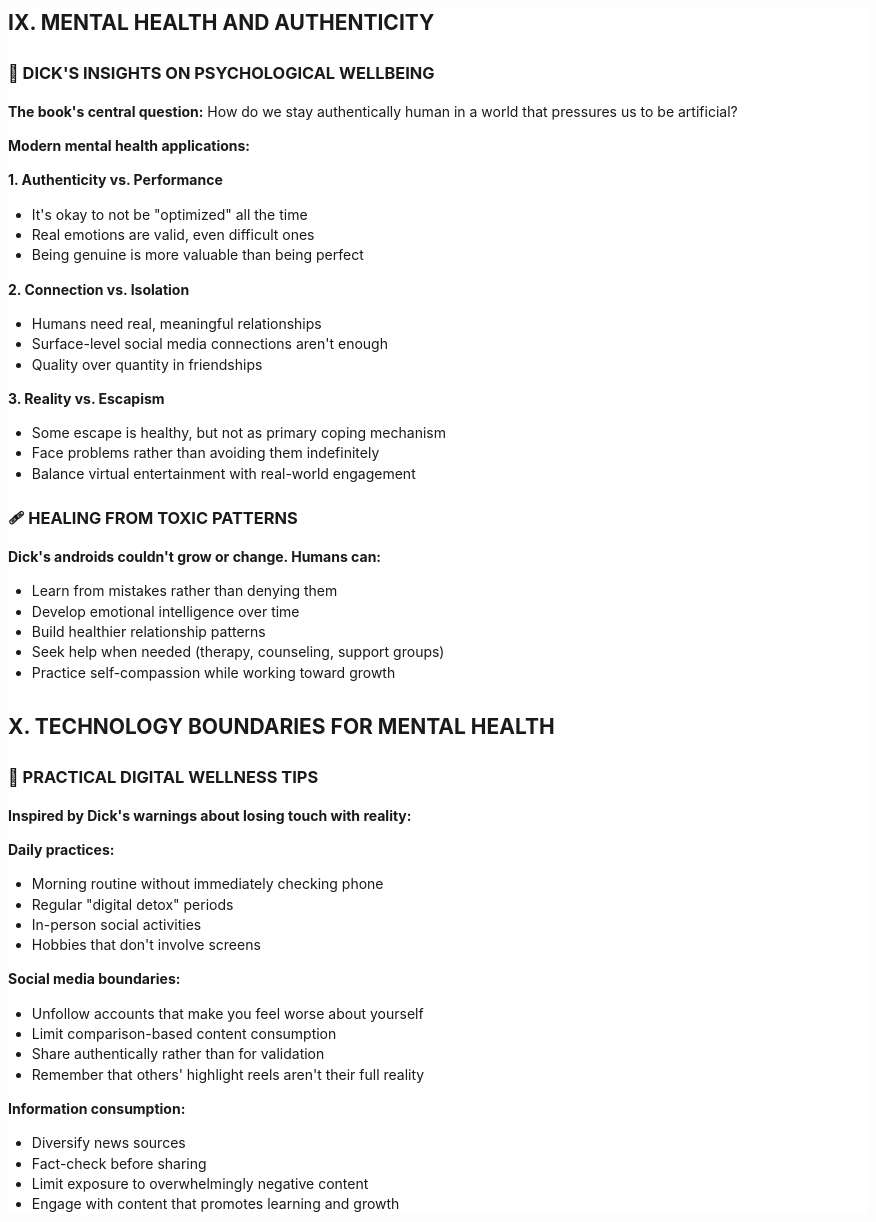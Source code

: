 ## IX. MENTAL HEALTH AND AUTHENTICITY

### 🧠 DICK'S INSIGHTS ON PSYCHOLOGICAL WELLBEING

**The book's central question:** How do we stay authentically human in a world that pressures us to be artificial?

**Modern mental health applications:**

**1. Authenticity vs. Performance**
- It's okay to not be "optimized" all the time
- Real emotions are valid, even difficult ones
- Being genuine is more valuable than being perfect

**2. Connection vs. Isolation**
- Humans need real, meaningful relationships
- Surface-level social media connections aren't enough
- Quality over quantity in friendships

**3. Reality vs. Escapism**
- Some escape is healthy, but not as primary coping mechanism
- Face problems rather than avoiding them indefinitely
- Balance virtual entertainment with real-world engagement

### 🩹 HEALING FROM TOXIC PATTERNS

**Dick's androids couldn't grow or change. Humans can:**

- Learn from mistakes rather than denying them
- Develop emotional intelligence over time
- Build healthier relationship patterns
- Seek help when needed (therapy, counseling, support groups)
- Practice self-compassion while working toward growth

## X. TECHNOLOGY BOUNDARIES FOR MENTAL HEALTH

### 📱 PRACTICAL DIGITAL WELLNESS TIPS

**Inspired by Dick's warnings about losing touch with reality:**

**Daily practices:**
- Morning routine without immediately checking phone
- Regular "digital detox" periods
- In-person social activities
- Hobbies that don't involve screens

**Social media boundaries:**
- Unfollow accounts that make you feel worse about yourself
- Limit comparison-based content consumption
- Share authentically rather than for validation
- Remember that others' highlight reels aren't their full reality

**Information consumption:**
- Diversify news sources
- Fact-check before sharing
- Limit exposure to overwhelmingly negative content
- Engage with content that promotes learning and growth
